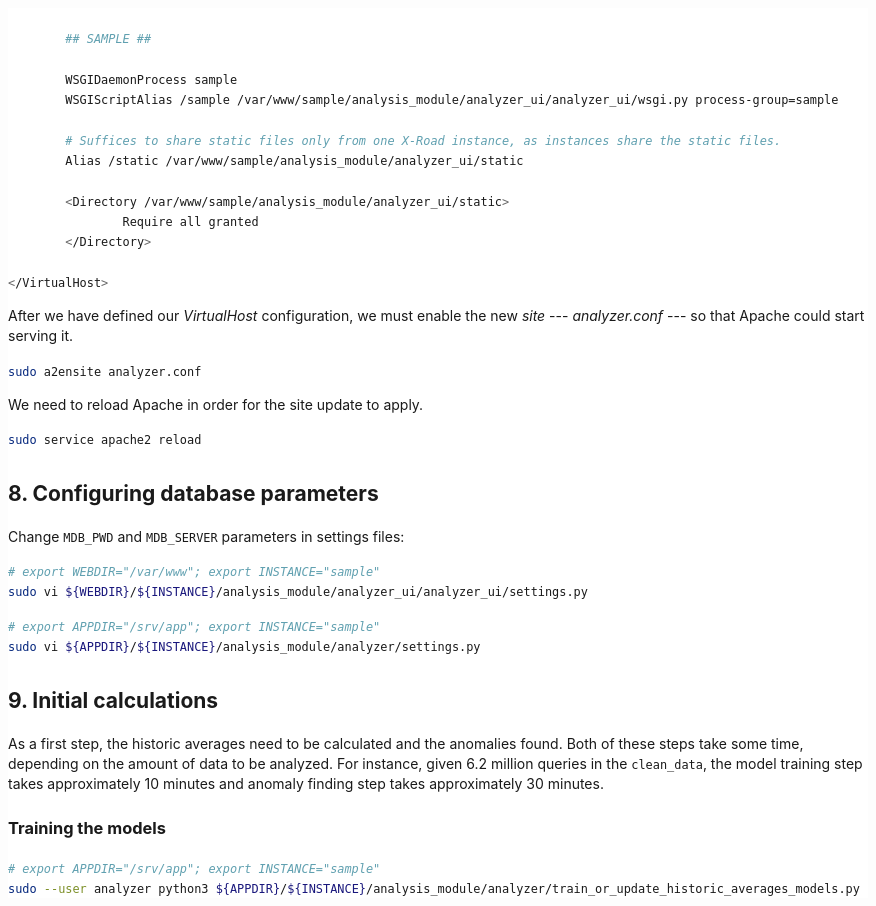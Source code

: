 ```bash

        ## SAMPLE ##

        WSGIDaemonProcess sample
        WSGIScriptAlias /sample /var/www/sample/analysis_module/analyzer_ui/analyzer_ui/wsgi.py process-group=sample

        # Suffices to share static files only from one X-Road instance, as instances share the static files.
        Alias /static /var/www/sample/analysis_module/analyzer_ui/static

        <Directory /var/www/sample/analysis_module/analyzer_ui/static>
                Require all granted
        </Directory>
        
</VirtualHost>
```

After we have defined our *VirtualHost* configuration, we must enable the new *site* --- *analyzer.conf* --- so that Apache could start serving it.

```bash
sudo a2ensite analyzer.conf
```

We need to reload Apache in order for the site update to apply.

```bash
sudo service apache2 reload
```

## 8. Configuring database parameters

Change `MDB_PWD` and `MDB_SERVER` parameters in settings files:

```bash
# export WEBDIR="/var/www"; export INSTANCE="sample"
sudo vi ${WEBDIR}/${INSTANCE}/analysis_module/analyzer_ui/analyzer_ui/settings.py 
```

```bash
# export APPDIR="/srv/app"; export INSTANCE="sample"
sudo vi ${APPDIR}/${INSTANCE}/analysis_module/analyzer/settings.py 
```

## 9. Initial calculations

As a first step, the historic averages need to be calculated and the anomalies found. Both of these steps take some time, depending on the amount of data to be analyzed. For instance, given 6.2 million queries in the `clean_data`, the model training step takes approximately 10 minutes and anomaly finding step takes approximately 30 minutes.

### Training the models

```bash
# export APPDIR="/srv/app"; export INSTANCE="sample"
sudo --user analyzer python3 ${APPDIR}/${INSTANCE}/analysis_module/analyzer/train_or_update_historic_averages_models.py
```
